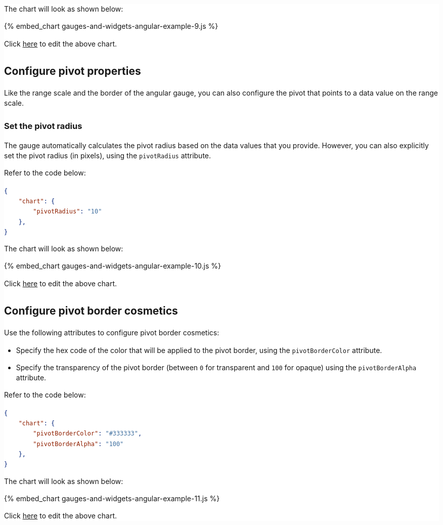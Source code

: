 The chart will look as shown below:

{% embed_chart gauges-and-widgets-angular-example-9.js %}

Click [here](http://jsfiddle.net/fusioncharts/44E7B/ "@@open-newtab") to edit the above chart.

## Configure pivot properties

Like the range scale and the border of the angular gauge, you can also configure the pivot that points to a data value on the range scale. 

### Set the pivot radius

The gauge automatically calculates the pivot radius based on the data values that you provide. However, you can also explicitly set the pivot radius (in pixels), using the `pivotRadius` attribute.

Refer to the code below:

```json
{
    "chart": {     
        "pivotRadius": "10"
    },
}
```

The chart will look as shown below:

{% embed_chart gauges-and-widgets-angular-example-10.js %}

Click [here](http://jsfiddle.net/fusioncharts/C2rW2/ "@@open-newtab") to edit the above chart.

## Configure pivot border cosmetics

Use the following attributes to configure pivot border cosmetics:

* Specify the hex code of the color that will be applied to the pivot border, using the `pivotBorderColor` attribute.

* Specify the transparency of the pivot border (between `0` for transparent and `100` for opaque) using the `pivotBorderAlpha` attribute.

Refer to the code below:

```json
{
    "chart": {
        "pivotBorderColor": "#333333",
        "pivotBorderAlpha": "100"
    },
}
```

The chart will look as shown below:

{% embed_chart gauges-and-widgets-angular-example-11.js %}

Click [here](http://jsfiddle.net/fusioncharts/hqC87/ "@@open-newtab") to edit the above chart.
